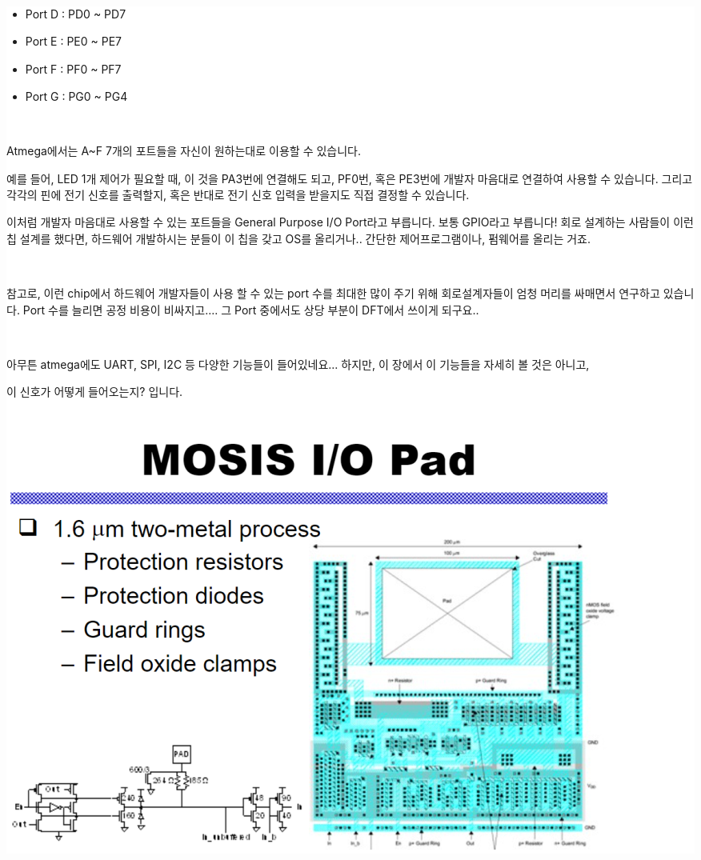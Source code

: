   - Port D : PD0 ~ PD7

  - Port E : PE0 ~ PE7

  - Port F : PF0 ~ PF7

  - Port G : PG0 ~ PG4 

​

Atmega에서는 A~F 7개의 포트들을 자신이 원하는대로 이용할 수 있습니다. 

예를 들어, LED 1개 제어가 필요할 때, 이 것을 PA3번에 연결해도 되고, PF0번, 혹은 PE3번에  개발자 마음대로 연결하여 사용할 수 있습니다. 그리고 각각의 핀에 전기 신호를 출력할지, 혹은 반대로 전기 신호 입력을 받을지도 직접 결정할 수 있습니다. 

이처럼 개발자 마음대로 사용할 수 있는 포트들을 General Purpose I/O Port라고 부릅니다. 보통 GPIO라고 부릅니다! 회로 설계하는 사람들이 이런 칩 설계를 했다면, 하드웨어 개발하시는 분들이 이 칩을 갖고 OS를 올리거나.. 간단한 제어프로그램이나, 펌웨어를 올리는 거죠.

​

참고로, 이런 chip에서 하드웨어 개발자들이 사용 할 수 있는 port 수를 최대한 많이 주기 위해 회로설계자들이 엄청 머리를 싸매면서 연구하고 있습니다. Port 수를 늘리면 공정 비용이 비싸지고.... 그 Port 중에서도 상당 부분이 DFT에서 쓰이게 되구요..

​

아무튼 atmega에도 UART, SPI, I2C 등 다양한 기능들이 들어있네요... 하지만, 이 장에서 이 기능들을 자세히 볼 것은 아니고,

이 신호가 어떻게 들어오는지? 입니다.

​

![9](./asset/9.png)
